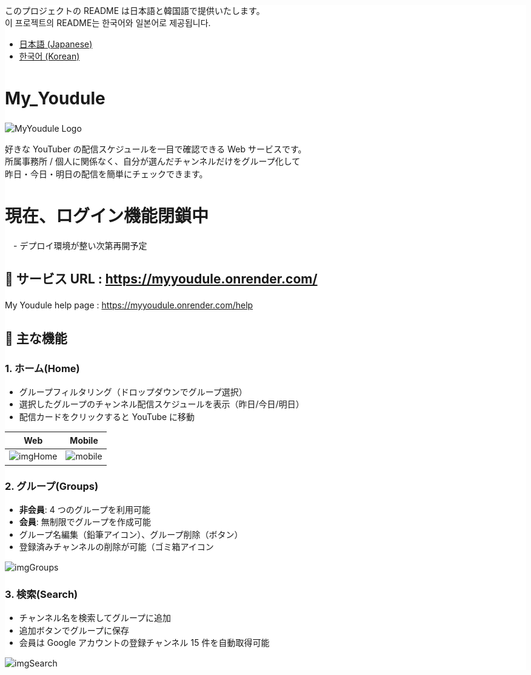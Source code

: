 このプロジェクトの README は日本語と韓国語で提供いたします。
<br>
이 프로젝트의 README는 한국어와 일본어로 제공됩니다.

- [日本語 (Japanese)](README_jp.md)
- [한국어 (Korean)](README.md)

# My_Youdule

<img src="./frontend/public/MyYoudule_Logo.png" alt="MyYoudule Logo" width="400"/>

好きな YouTuber の配信スケジュールを一目で確認できる Web サービスです。  
所属事務所 / 個人に関係なく、自分が選んだチャンネルだけをグループ化して  
昨日・今日・明日の配信を簡単にチェックできます。

# 現在、ログイン機能閉鎖中
　- デプロイ環境が整い次第再開予定

## 🎥 サービス URL : https://myyoudule.onrender.com/
  My Youdule help page : https://myyoudule.onrender.com/help
  
## 🚀 主な機能

### 1. ホーム(Home)

- グループフィルタリング（ドロップダウンでグループ選択）
- 選択したグループのチャンネル配信スケジュールを表示（昨日/今日/明日）
- 配信カードをクリックすると YouTube に移動

| Web                                            | Mobile                                                |
| ---------------------------------------------- | ----------------------------------------------------- |
| ![imgHome](./frontend/public/assets/imgHome.png) | ![mobile](./frontend/public/assets/imgHome-mobile.png) |

### 2. グループ(Groups)

- **非会員**: 4 つのグループを利用可能
- **会員**: 無制限でグループを作成可能
- グループ名編集（鉛筆アイコン）、グループ削除（ボタン）
- 登録済みチャンネルの削除が可能（ゴミ箱アイコン

<img src="./frontend/public/assets/imgGroups.png" alt="imgGroups" width="400"/>

### 3. 検索(Search)

- チャンネル名を検索してグループに追加
- 追加ボタンでグループに保存
- 会員は Google アカウントの登録チャンネル 15 件を自動取得可能

<img src="./frontend/public/assets/imgSearch.png" alt="imgSearch" width="400"/>
